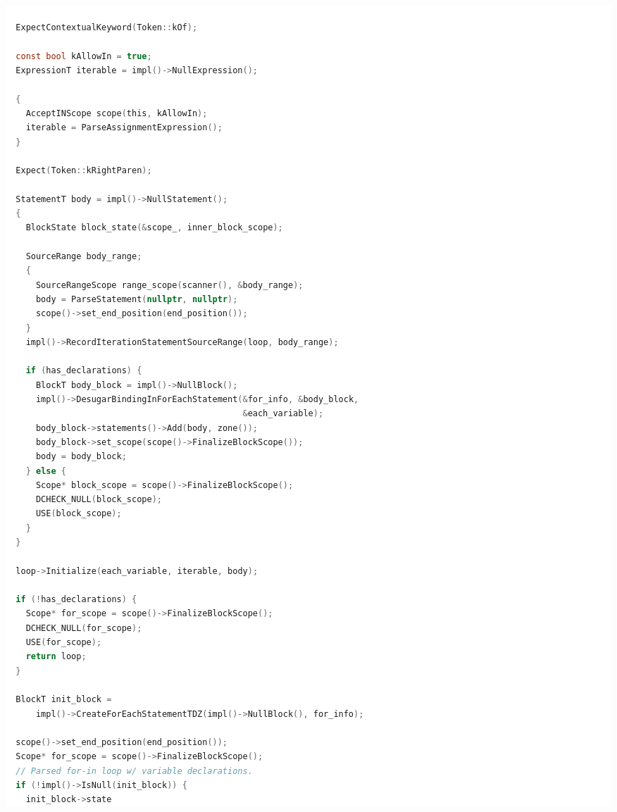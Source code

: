 ```c

  ExpectContextualKeyword(Token::kOf);

  const bool kAllowIn = true;
  ExpressionT iterable = impl()->NullExpression();

  {
    AcceptINScope scope(this, kAllowIn);
    iterable = ParseAssignmentExpression();
  }

  Expect(Token::kRightParen);

  StatementT body = impl()->NullStatement();
  {
    BlockState block_state(&scope_, inner_block_scope);

    SourceRange body_range;
    {
      SourceRangeScope range_scope(scanner(), &body_range);
      body = ParseStatement(nullptr, nullptr);
      scope()->set_end_position(end_position());
    }
    impl()->RecordIterationStatementSourceRange(loop, body_range);

    if (has_declarations) {
      BlockT body_block = impl()->NullBlock();
      impl()->DesugarBindingInForEachStatement(&for_info, &body_block,
                                               &each_variable);
      body_block->statements()->Add(body, zone());
      body_block->set_scope(scope()->FinalizeBlockScope());
      body = body_block;
    } else {
      Scope* block_scope = scope()->FinalizeBlockScope();
      DCHECK_NULL(block_scope);
      USE(block_scope);
    }
  }

  loop->Initialize(each_variable, iterable, body);

  if (!has_declarations) {
    Scope* for_scope = scope()->FinalizeBlockScope();
    DCHECK_NULL(for_scope);
    USE(for_scope);
    return loop;
  }

  BlockT init_block =
      impl()->CreateForEachStatementTDZ(impl()->NullBlock(), for_info);

  scope()->set_end_position(end_position());
  Scope* for_scope = scope()->FinalizeBlockScope();
  // Parsed for-in loop w/ variable declarations.
  if (!impl()->IsNull(init_block)) {
    init_block->state
```